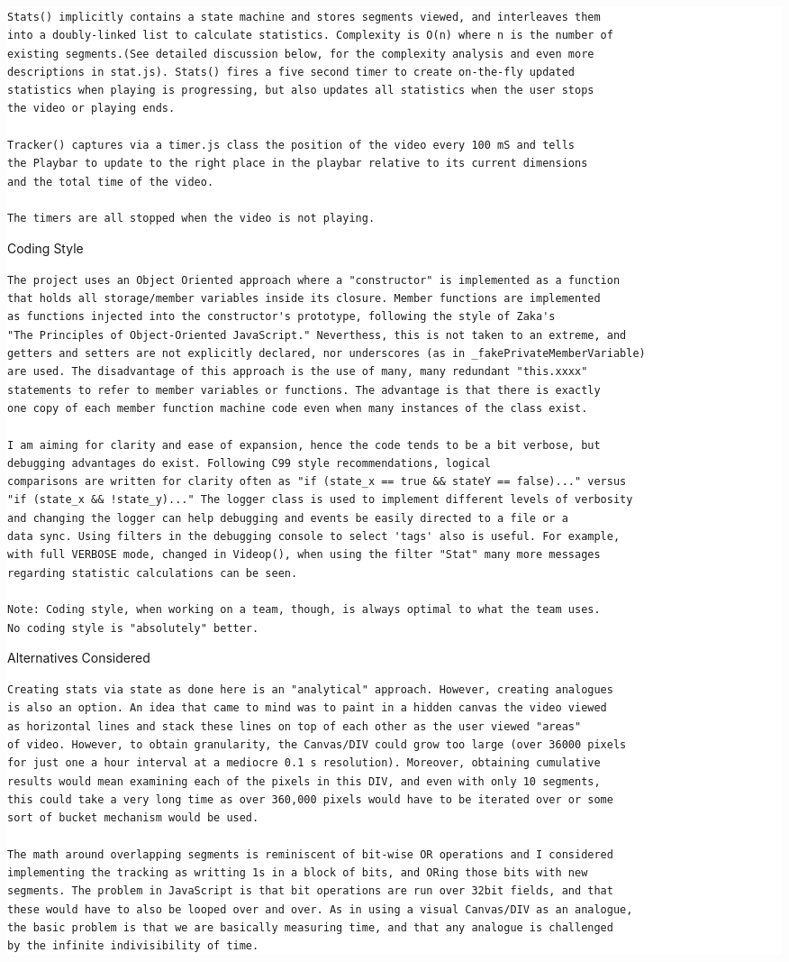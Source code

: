     Stats() implicitly contains a state machine and stores segments viewed, and interleaves them 
    into a doubly-linked list to calculate statistics. Complexity is O(n) where n is the number of 
    existing segments.(See detailed discussion below, for the complexity analysis and even more 
    descriptions in stat.js). Stats() fires a five second timer to create on-the-fly updated 
    statistics when playing is progressing, but also updates all statistics when the user stops 
    the video or playing ends.

    Tracker() captures via a timer.js class the position of the video every 100 mS and tells 
    the Playbar to update to the right place in the playbar relative to its current dimensions 
    and the total time of the video.

    The timers are all stopped when the video is not playing.


Coding Style

    The project uses an Object Oriented approach where a "constructor" is implemented as a function
    that holds all storage/member variables inside its closure. Member functions are implemented
    as functions injected into the constructor's prototype, following the style of Zaka's 
    "The Principles of Object-Oriented JavaScript." Neverthess, this is not taken to an extreme, and
    getters and setters are not explicitly declared, nor underscores (as in _fakePrivateMemberVariable) 
    are used. The disadvantage of this approach is the use of many, many redundant "this.xxxx" 
    statements to refer to member variables or functions. The advantage is that there is exactly 
    one copy of each member function machine code even when many instances of the class exist.

    I am aiming for clarity and ease of expansion, hence the code tends to be a bit verbose, but
    debugging advantages do exist. Following C99 style recommendations, logical
    comparisons are written for clarity often as "if (state_x == true && stateY == false)..." versus 
    "if (state_x && !state_y)..." The logger class is used to implement different levels of verbosity 
    and changing the logger can help debugging and events be easily directed to a file or a 
    data sync. Using filters in the debugging console to select 'tags' also is useful. For example, 
    with full VERBOSE mode, changed in Videop(), when using the filter "Stat" many more messages 
    regarding statistic calculations can be seen.

    Note: Coding style, when working on a team, though, is always optimal to what the team uses. 
    No coding style is "absolutely" better.


Alternatives Considered

    Creating stats via state as done here is an "analytical" approach. However, creating analogues
    is also an option. An idea that came to mind was to paint in a hidden canvas the video viewed
    as horizontal lines and stack these lines on top of each other as the user viewed "areas"
    of video. However, to obtain granularity, the Canvas/DIV could grow too large (over 36000 pixels
    for just one a hour interval at a mediocre 0.1 s resolution). Moreover, obtaining cumulative
    results would mean examining each of the pixels in this DIV, and even with only 10 segments, 
    this could take a very long time as over 360,000 pixels would have to be iterated over or some 
    sort of bucket mechanism would be used.

    The math around overlapping segments is reminiscent of bit-wise OR operations and I considered 
    implementing the tracking as writting 1s in a block of bits, and ORing those bits with new
    segments. The problem in JavaScript is that bit operations are run over 32bit fields, and that
    these would have to also be looped over and over. As in using a visual Canvas/DIV as an analogue, 
    the basic problem is that we are basically measuring time, and that any analogue is challenged
    by the infinite indivisibility of time.
